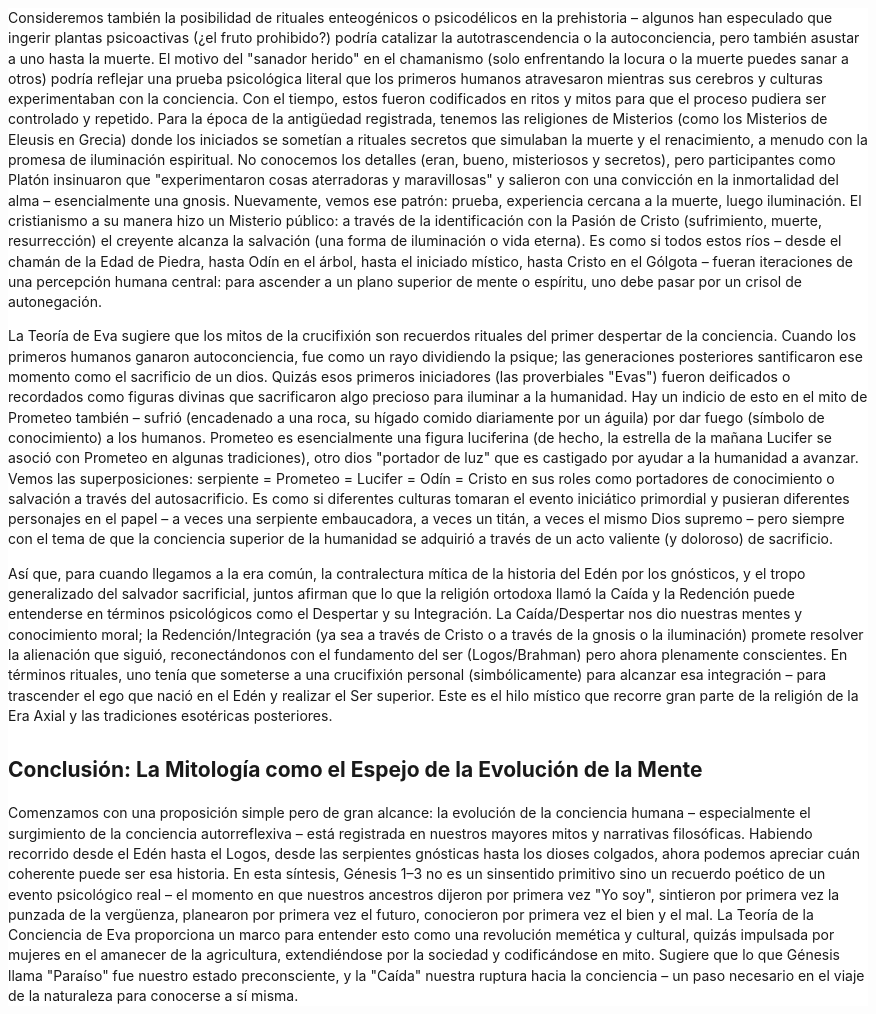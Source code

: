 Consideremos también la posibilidad de rituales enteogénicos o psicodélicos en la prehistoria – algunos han especulado que ingerir plantas psicoactivas (¿el fruto prohibido?) podría catalizar la autotrascendencia o la autoconciencia, pero también asustar a uno hasta la muerte. El motivo del "sanador herido" en el chamanismo (solo enfrentando la locura o la muerte puedes sanar a otros) podría reflejar una prueba psicológica literal que los primeros humanos atravesaron mientras sus cerebros y culturas experimentaban con la conciencia. Con el tiempo, estos fueron codificados en ritos y mitos para que el proceso pudiera ser controlado y repetido. Para la época de la antigüedad registrada, tenemos las religiones de Misterios (como los Misterios de Eleusis en Grecia) donde los iniciados se sometían a rituales secretos que simulaban la muerte y el renacimiento, a menudo con la promesa de iluminación espiritual. No conocemos los detalles (eran, bueno, misteriosos y secretos), pero participantes como Platón insinuaron que "experimentaron cosas aterradoras y maravillosas" y salieron con una convicción en la inmortalidad del alma – esencialmente una gnosis. Nuevamente, vemos ese patrón: prueba, experiencia cercana a la muerte, luego iluminación. El cristianismo a su manera hizo un Misterio público: a través de la identificación con la Pasión de Cristo (sufrimiento, muerte, resurrección) el creyente alcanza la salvación (una forma de iluminación o vida eterna). Es como si todos estos ríos – desde el chamán de la Edad de Piedra, hasta Odín en el árbol, hasta el iniciado místico, hasta Cristo en el Gólgota – fueran iteraciones de una percepción humana central: para ascender a un plano superior de mente o espíritu, uno debe pasar por un crisol de autonegación.

La Teoría de Eva sugiere que los mitos de la crucifixión son recuerdos rituales del primer despertar de la conciencia. Cuando los primeros humanos ganaron autoconciencia, fue como un rayo dividiendo la psique; las generaciones posteriores santificaron ese momento como el sacrificio de un dios. Quizás esos primeros iniciadores (las proverbiales "Evas") fueron deificados o recordados como figuras divinas que sacrificaron algo precioso para iluminar a la humanidad. Hay un indicio de esto en el mito de Prometeo también – sufrió (encadenado a una roca, su hígado comido diariamente por un águila) por dar fuego (símbolo de conocimiento) a los humanos. Prometeo es esencialmente una figura luciferina (de hecho, la estrella de la mañana Lucifer se asoció con Prometeo en algunas tradiciones), otro dios "portador de luz" que es castigado por ayudar a la humanidad a avanzar. Vemos las superposiciones: serpiente = Prometeo = Lucifer = Odín = Cristo en sus roles como portadores de conocimiento o salvación a través del autosacrificio. Es como si diferentes culturas tomaran el evento iniciático primordial y pusieran diferentes personajes en el papel – a veces una serpiente embaucadora, a veces un titán, a veces el mismo Dios supremo – pero siempre con el tema de que la conciencia superior de la humanidad se adquirió a través de un acto valiente (y doloroso) de sacrificio.

Así que, para cuando llegamos a la era común, la contralectura mítica de la historia del Edén por los gnósticos, y el tropo generalizado del salvador sacrificial, juntos afirman que lo que la religión ortodoxa llamó la Caída y la Redención puede entenderse en términos psicológicos como el Despertar y su Integración. La Caída/Despertar nos dio nuestras mentes y conocimiento moral; la Redención/Integración (ya sea a través de Cristo o a través de la gnosis o la iluminación) promete resolver la alienación que siguió, reconectándonos con el fundamento del ser (Logos/Brahman) pero ahora plenamente conscientes. En términos rituales, uno tenía que someterse a una crucifixión personal (simbólicamente) para alcanzar esa integración – para trascender el ego que nació en el Edén y realizar el Ser superior. Este es el hilo místico que recorre gran parte de la religión de la Era Axial y las tradiciones esotéricas posteriores.

## Conclusión: La Mitología como el Espejo de la Evolución de la Mente

Comenzamos con una proposición simple pero de gran alcance: la evolución de la conciencia humana – especialmente el surgimiento de la conciencia autorreflexiva – está registrada en nuestros mayores mitos y narrativas filosóficas. Habiendo recorrido desde el Edén hasta el Logos, desde las serpientes gnósticas hasta los dioses colgados, ahora podemos apreciar cuán coherente puede ser esa historia. En esta síntesis, Génesis 1–3 no es un sinsentido primitivo sino un recuerdo poético de un evento psicológico real – el momento en que nuestros ancestros dijeron por primera vez "Yo soy", sintieron por primera vez la punzada de la vergüenza, planearon por primera vez el futuro, conocieron por primera vez el bien y el mal. La Teoría de la Conciencia de Eva proporciona un marco para entender esto como una revolución memética y cultural, quizás impulsada por mujeres en el amanecer de la agricultura, extendiéndose por la sociedad y codificándose en mito. Sugiere que lo que Génesis llama "Paraíso" fue nuestro estado preconsciente, y la "Caída" nuestra ruptura hacia la conciencia – un paso necesario en el viaje de la naturaleza para conocerse a sí misma.
